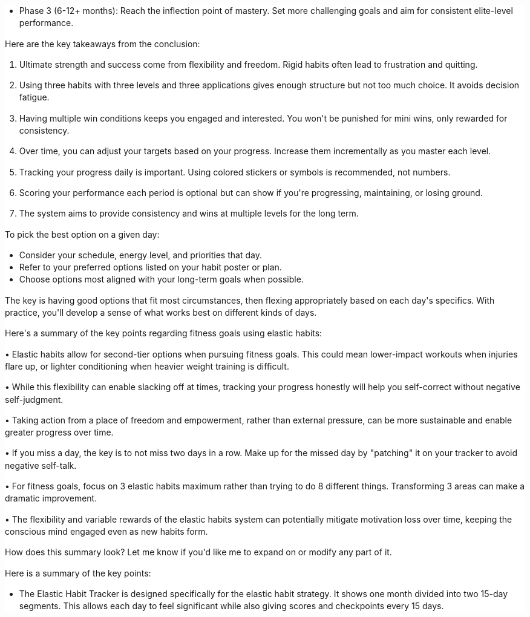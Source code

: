 - Phase 3 (6-12+ months): Reach the inflection point of mastery. Set more challenging goals and aim for consistent elite-level performance.

 Here are the key takeaways from the conclusion:

1. Ultimate strength and success come from flexibility and freedom. Rigid habits often lead to frustration and quitting.

2. Using three habits with three levels and three applications gives enough structure but not too much choice. It avoids decision fatigue.

3. Having multiple win conditions keeps you engaged and interested. You won't be punished for mini wins, only rewarded for consistency.

4. Over time, you can adjust your targets based on your progress. Increase them incrementally as you master each level.

5. Tracking your progress daily is important. Using colored stickers or symbols is recommended, not numbers.

6. Scoring your performance each period is optional but can show if you're progressing, maintaining, or losing ground.

7. The system aims to provide consistency and wins at multiple levels for the long term.

To pick the best option on a given day:

- Consider your schedule, energy level, and priorities that day.
- Refer to your preferred options listed on your habit poster or plan.
- Choose options most aligned with your long-term goals when possible.

The key is having good options that fit most circumstances, then flexing appropriately based on each day's specifics. With practice, you'll develop a sense of what works best on different kinds of days.

 Here's a summary of the key points regarding fitness goals using elastic habits:

• Elastic habits allow for second-tier options when pursuing fitness goals. This could mean lower-impact workouts when injuries flare up, or lighter conditioning when heavier weight training is difficult.

• While this flexibility can enable slacking off at times, tracking your progress honestly will help you self-correct without negative self-judgment. 

• Taking action from a place of freedom and empowerment, rather than external pressure, can be more sustainable and enable greater progress over time.

• If you miss a day, the key is to not miss two days in a row. Make up for the missed day by "patching" it on your tracker to avoid negative self-talk. 

• For fitness goals, focus on 3 elastic habits maximum rather than trying to do 8 different things. Transforming 3 areas can make a dramatic improvement.

• The flexibility and variable rewards of the elastic habits system can potentially mitigate motivation loss over time, keeping the conscious mind engaged even as new habits form.

How does this summary look? Let me know if you'd like me to expand on or modify any part of it.

 Here is a summary of the key points:

- The Elastic Habit Tracker is designed specifically for the elastic habit strategy. It shows one month divided into two 15-day segments. This allows each day to feel significant while also giving scores and checkpoints every 15 days.
